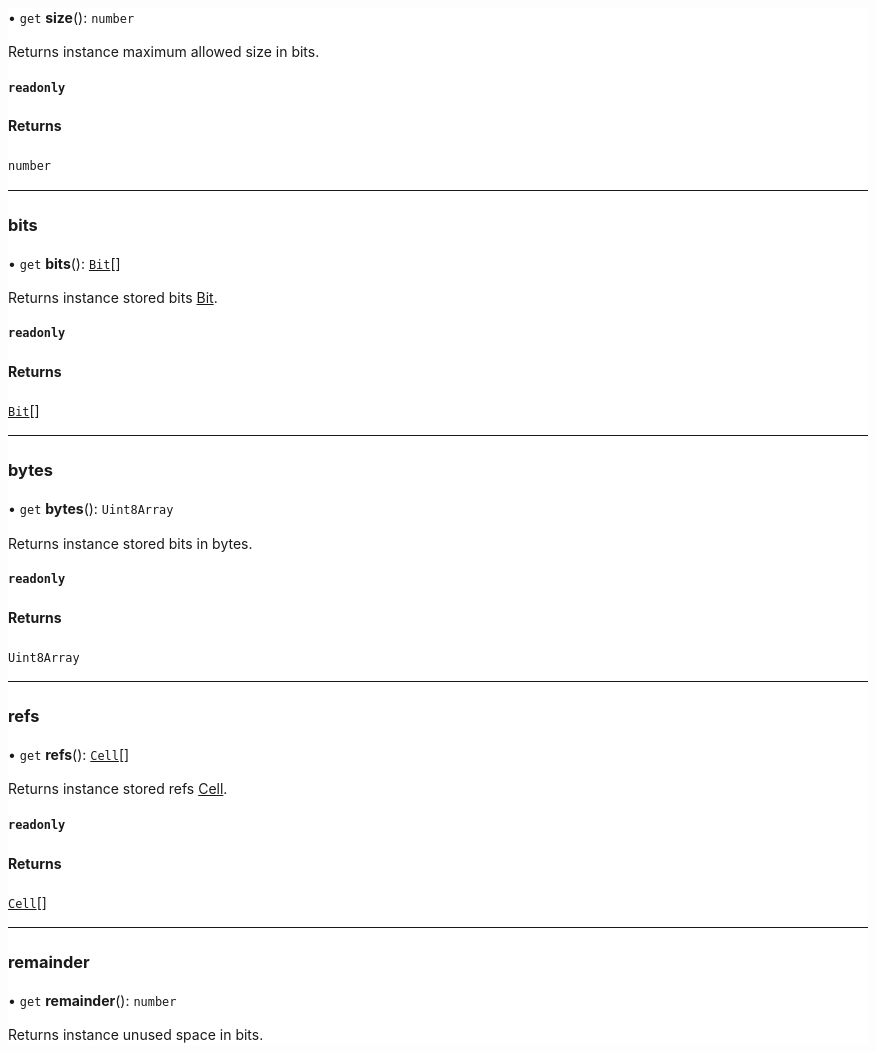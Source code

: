 • `get` **size**(): `number`

Returns instance maximum allowed size in bits.

**`readonly`**

#### Returns

`number`

___

### bits

• `get` **bits**(): [`Bit`](../README.md#bit)[]

Returns instance stored bits [Bit](../README.md#bit).

**`readonly`**

#### Returns

[`Bit`](../README.md#bit)[]

___

### bytes

• `get` **bytes**(): `Uint8Array`

Returns instance stored bits in bytes.

**`readonly`**

#### Returns

`Uint8Array`

___

### refs

• `get` **refs**(): [`Cell`](Cell.md)[]

Returns instance stored refs [Cell](Cell.md).

**`readonly`**

#### Returns

[`Cell`](Cell.md)[]

___

### remainder

• `get` **remainder**(): `number`

Returns instance unused space in bits.
